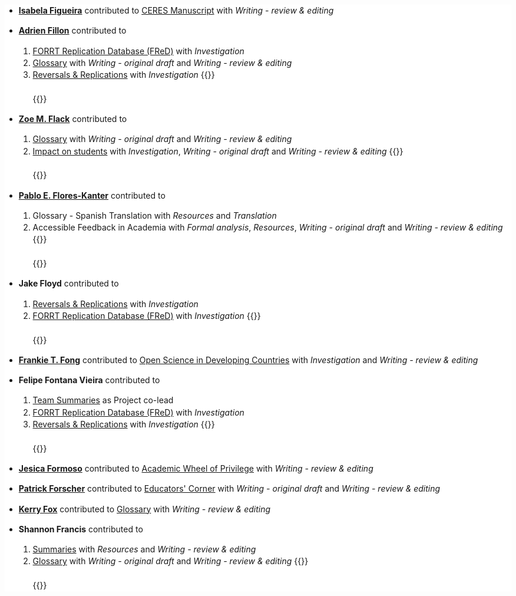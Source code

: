 - **[Isabela Figueira](https://orcid.org/0000-0001-6703-3200)** contributed to [CERES Manuscript](https://osf.io/preprints/edarxiv/s73xb)  with *Writing - review & editing*

- **[Adrien Fillon](https://orcid.org/0000-0001-8324-2715)** contributed to 
    1. [FORRT Replication Database (FReD)](https://forrt.org/replication-hub/#:~:text=FORRT%20Replication%20Database%20(FReD))  with *Investigation*
    2. [Glossary](https://forrt.org/glossary/)  with *Writing - original draft* and *Writing - review & editing*
    3. [Reversals & Replications](https://forrt.org/reversals/)  with *Investigation*
{{<rawhtml>}}<br/>&nbsp;<br/> {{</rawhtml>}}

- **[Zoe M. Flack](https://orcid.org/0000-0001-8123-5589)** contributed to 
    1. [Glossary](https://forrt.org/glossary/)  with *Writing - original draft* and *Writing - review & editing*
    2. [Impact on students](https://forrt.org/impact/)  with *Investigation*, *Writing - original draft* and *Writing - review & editing*
{{<rawhtml>}}<br/>&nbsp;<br/> {{</rawhtml>}}

- **[Pablo E. Flores-Kanter](https://orcid.org/0000-0002-6712-779X)** contributed to 
    1. Glossary - Spanish Translation  with *Resources* and *Translation*
    2. Accessible Feedback in Academia  with *Formal analysis*, *Resources*, *Writing - original draft* and *Writing - review & editing*
{{<rawhtml>}}<br/>&nbsp;<br/> {{</rawhtml>}}

- **Jake Floyd** contributed to 
    1. [Reversals & Replications](https://forrt.org/reversals/)  with *Investigation*
    2. [FORRT Replication Database (FReD)](https://forrt.org/replication-hub/#:~:text=FORRT%20Replication%20Database%20(FReD))  with *Investigation*
{{<rawhtml>}}<br/>&nbsp;<br/> {{</rawhtml>}}

- **[Frankie T. Fong](https://orcid.org/0000-0002-6135-1379)** contributed to [Open Science in Developing Countries](https://forrt.org/os-developing-world/)  with *Investigation* and *Writing - review & editing*

- **Felipe Fontana Vieira** contributed to 
    1. [Team Summaries](https://forrt.org/summaries/ ) as Project co-lead
    2. [FORRT Replication Database (FReD)](https://forrt.org/replication-hub/#:~:text=FORRT%20Replication%20Database%20(FReD))  with *Investigation*
    3. [Reversals & Replications](https://forrt.org/reversals/)  with *Investigation*
{{<rawhtml>}}<br/>&nbsp;<br/> {{</rawhtml>}}

- **[Jesica Formoso](https://orcid.org/0000-0003-3062-4036)** contributed to [Academic Wheel of Privilege](https://forrt.org/awop/)  with *Writing - review & editing*

- **[Patrick Forscher](https://orcid.org/0000-0002-7763-3565)** contributed to [Educators' Corner](https://forrt.org/educators-corner/)  with *Writing - original draft* and *Writing - review & editing*

- **[Kerry Fox](https://orcid.org/0000-0002-5873-503X)** contributed to [Glossary](https://forrt.org/glossary/)  with *Writing - review & editing*

- **Shannon Francis** contributed to 
    1. [Summaries](https://forrt.org/summaries/)  with *Resources* and *Writing - review & editing*
    2. [Glossary](https://forrt.org/glossary/)  with *Writing - original draft* and *Writing - review & editing*
{{<rawhtml>}}<br/>&nbsp;<br/> {{</rawhtml>}}
